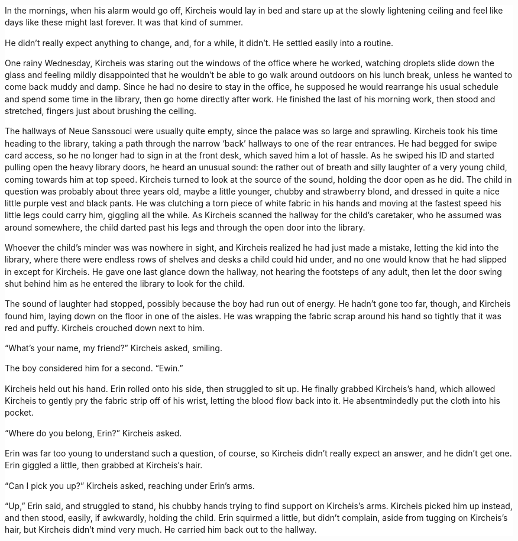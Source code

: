 In the mornings, when his alarm would go off, Kircheis would lay in bed and stare up at the slowly lightening ceiling and feel like days like these might last forever. It was that kind of summer.

He didn’t really expect anything to change, and, for a while, it didn’t. He settled easily into a routine. 

One rainy Wednesday, Kircheis was staring out the windows of the office where he worked, watching droplets slide down the glass and feeling mildly disappointed that he wouldn’t be able to go walk around outdoors on his lunch break, unless he wanted to come back muddy and damp. Since he had no desire to stay in the office, he supposed he would rearrange his usual schedule and spend some time in the library, then go home directly after work. He finished the last of his morning work, then stood and stretched, fingers just about brushing the ceiling. 

The hallways of Neue Sanssouci were usually quite empty, since the palace was so large and sprawling. Kircheis took his time heading to the library, taking a path through the narrow ‘back’ hallways to one of the rear entrances. He had begged for swipe card access, so he no longer had to sign in at the front desk, which saved him a lot of hassle. As he swiped his ID and started pulling open the heavy library doors, he heard an unusual sound: the rather out of breath and silly laughter of a very young child, coming towards him at top speed. Kircheis turned to look at the source of the sound, holding the door open as he did. The child in question was probably about three years old, maybe a little younger, chubby and strawberry blond, and dressed in quite a nice little purple vest and black pants. He was clutching a torn piece of white fabric in his hands and moving at the fastest speed his little legs could carry him, giggling all the while. As Kircheis scanned the hallway for the child’s caretaker, who he assumed was around somewhere, the child darted past his legs and through the open door into the library.

Whoever the child’s minder was was nowhere in sight, and Kircheis realized he had just made a mistake, letting the kid into the library, where there were endless rows of shelves and desks a child could hid under, and no one would know that he had slipped in except for Kircheis. He gave one last glance down the hallway, not hearing the footsteps of any adult, then let the door swing shut behind him as he entered the library to look for the child. 

The sound of laughter had stopped, possibly because the boy had run out of energy. He hadn’t gone too far, though, and Kircheis found him, laying down on the floor in one of the aisles. He was wrapping the fabric scrap around his hand so tightly that it was red and puffy. Kircheis crouched down next to him.

“What’s your name, my friend?” Kircheis asked, smiling.

The boy considered him for a second. “Ewin.”

Kircheis held out his hand. Erin rolled onto his side, then struggled to sit up. He finally grabbed Kircheis’s hand, which allowed Kircheis to gently pry the fabric strip off of his wrist, letting the blood flow back into it. He absentmindedly put the cloth into his pocket.

“Where do you belong, Erin?” Kircheis asked.

Erin was far too young to understand such a question, of course, so Kircheis didn’t really expect an answer, and he didn’t get one. Erin giggled a little, then grabbed at Kircheis’s hair.

“Can I pick you up?” Kircheis asked, reaching under Erin’s arms.

“Up,” Erin said, and struggled to stand, his chubby hands trying to find support on Kircheis’s arms. Kircheis picked him up instead, and then stood, easily, if awkwardly, holding the child. Erin squirmed a little, but didn’t complain, aside from tugging on Kircheis’s hair, but Kircheis didn’t mind very much. He carried him back out to the hallway. 
